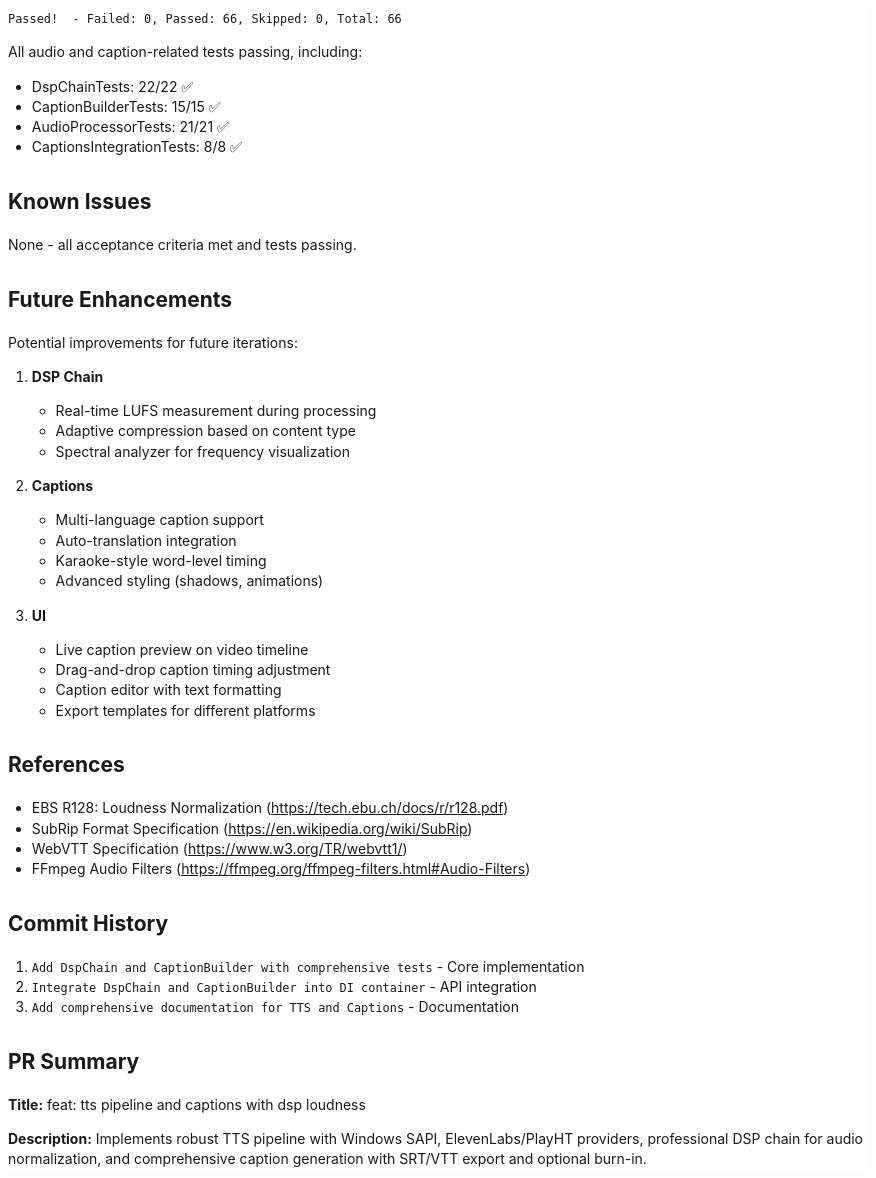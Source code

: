 ```
Passed!  - Failed: 0, Passed: 66, Skipped: 0, Total: 66
```

All audio and caption-related tests passing, including:
- DspChainTests: 22/22 ✅
- CaptionBuilderTests: 15/15 ✅
- AudioProcessorTests: 21/21 ✅
- CaptionsIntegrationTests: 8/8 ✅

## Known Issues

None - all acceptance criteria met and tests passing.

## Future Enhancements

Potential improvements for future iterations:

1. **DSP Chain**
   - Real-time LUFS measurement during processing
   - Adaptive compression based on content type
   - Spectral analyzer for frequency visualization

2. **Captions**
   - Multi-language caption support
   - Auto-translation integration
   - Karaoke-style word-level timing
   - Advanced styling (shadows, animations)

3. **UI**
   - Live caption preview on video timeline
   - Drag-and-drop caption timing adjustment
   - Caption editor with text formatting
   - Export templates for different platforms

## References

- EBS R128: Loudness Normalization (https://tech.ebu.ch/docs/r/r128.pdf)
- SubRip Format Specification (https://en.wikipedia.org/wiki/SubRip)
- WebVTT Specification (https://www.w3.org/TR/webvtt1/)
- FFmpeg Audio Filters (https://ffmpeg.org/ffmpeg-filters.html#Audio-Filters)

## Commit History

1. `Add DspChain and CaptionBuilder with comprehensive tests` - Core implementation
2. `Integrate DspChain and CaptionBuilder into DI container` - API integration
3. `Add comprehensive documentation for TTS and Captions` - Documentation

## PR Summary

**Title:** feat: tts pipeline and captions with dsp loudness

**Description:** 
Implements robust TTS pipeline with Windows SAPI, ElevenLabs/PlayHT providers, professional DSP chain for audio normalization, and comprehensive caption generation with SRT/VTT export and optional burn-in.
